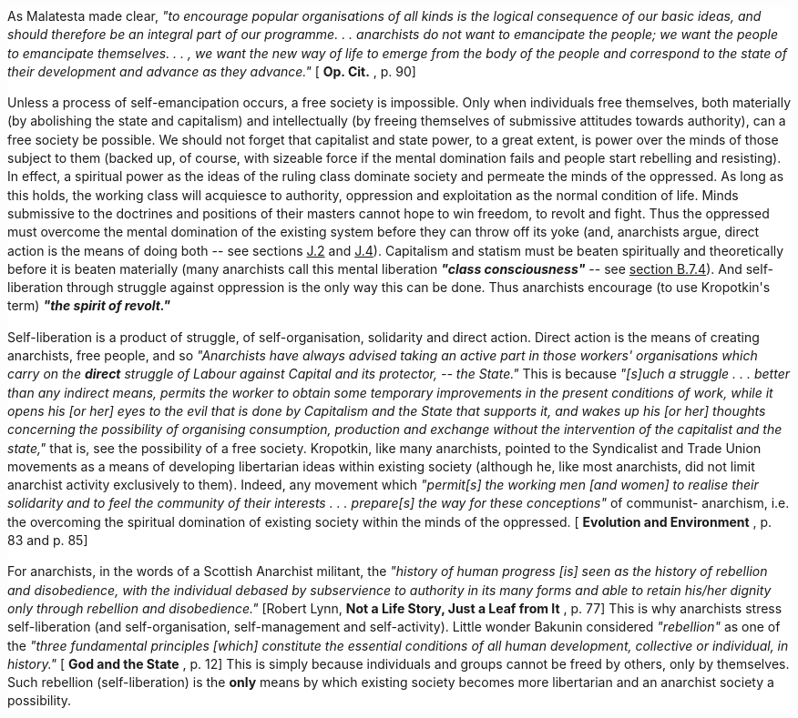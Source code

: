 As Malatesta made clear, _"to encourage popular organisations of all kinds is
the logical consequence of our basic ideas, and should therefore be an
integral part of our programme. . . anarchists do not want to emancipate the
people; we want the people to emancipate themselves. . . , we want the new way
of life to emerge from the body of the people and correspond to the state of
their development and advance as they advance."_ [ **Op. Cit.** , p. 90]

Unless a process of self-emancipation occurs, a free society is impossible.
Only when individuals free themselves, both materially (by abolishing the
state and capitalism) and intellectually (by freeing themselves of submissive
attitudes towards authority), can a free society be possible. We should not
forget that capitalist and state power, to a great extent, is power over the
minds of those subject to them (backed up, of course, with sizeable force if
the mental domination fails and people start rebelling and resisting). In
effect, a spiritual power as the ideas of the ruling class dominate society
and permeate the minds of the oppressed. As long as this holds, the working
class will acquiesce to authority, oppression and exploitation as the normal
condition of life. Minds submissive to the doctrines and positions of their
masters cannot hope to win freedom, to revolt and fight. Thus the oppressed
must overcome the mental domination of the existing system before they can
throw off its yoke (and, anarchists argue, direct action is the means of doing
both -- see sections [J.2](secJ2.md) and [J.4](secJ4.md)). Capitalism and
statism must be beaten spiritually and theoretically before it is beaten
materially (many anarchists call this mental liberation **_"class
consciousness"_** \-- see [section B.7.4](secB7.md#secb74)). And self-
liberation through struggle against oppression is the only way this can be
done. Thus anarchists encourage (to use Kropotkin's term) **_"the spirit of
revolt."_**

Self-liberation is a product of struggle, of self-organisation, solidarity and
direct action. Direct action is the means of creating anarchists, free people,
and so _"Anarchists have always advised taking an active part in those
workers' organisations which carry on the **direct** struggle of Labour
against Capital and its protector, -- the State."_ This is because _"[s]uch a
struggle . . . better than any indirect means, permits the worker to obtain
some temporary improvements in the present conditions of work, while it opens
his [or her] eyes to the evil that is done by Capitalism and the State that
supports it, and wakes up his [or her] thoughts concerning the possibility of
organising consumption, production and exchange without the intervention of
the capitalist and the state,"_ that is, see the possibility of a free
society. Kropotkin, like many anarchists, pointed to the Syndicalist and Trade
Union movements as a means of developing libertarian ideas within existing
society (although he, like most anarchists, did not limit anarchist activity
exclusively to them). Indeed, any movement which _"permit[s] the working men
[and women] to realise their solidarity and to feel the community of their
interests . . . prepare[s] the way for these conceptions"_ of communist-
anarchism, i.e. the overcoming the spiritual domination of existing society
within the minds of the oppressed. [ **Evolution and Environment** , p. 83 and
p. 85]

For anarchists, in the words of a Scottish Anarchist militant, the _"history
of human progress [is] seen as the history of rebellion and disobedience, with
the individual debased by subservience to authority in its many forms and able
to retain his/her dignity only through rebellion and disobedience."_ [Robert
Lynn, **Not a Life Story, Just a Leaf from It** , p. 77] This is why
anarchists stress self-liberation (and self-organisation, self-management and
self-activity). Little wonder Bakunin considered _"rebellion"_ as one of the
_"three fundamental principles [which] constitute the essential conditions of
all human development, collective or individual, in history."_ [ **God and the
State** , p. 12] This is simply because individuals and groups cannot be freed
by others, only by themselves. Such rebellion (self-liberation) is the
**only** means by which existing society becomes more libertarian and an
anarchist society a possibility.
